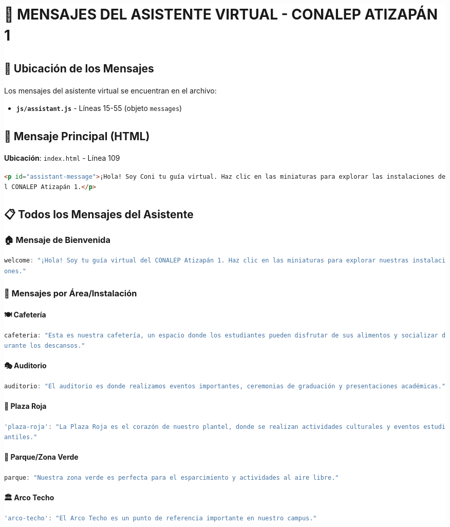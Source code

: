 # 🤖 MENSAJES DEL ASISTENTE VIRTUAL - CONALEP ATIZAPÁN 1

## 📍 Ubicación de los Mensajes

Los mensajes del asistente virtual se encuentran en el archivo:
- **`js/assistant.js`** - Líneas 15-55 (objeto `messages`)

## 🎯 Mensaje Principal (HTML)

**Ubicación**: `index.html` - Línea 109
```html
<p id="assistant-message">¡Hola! Soy Coni tu guía virtual. Haz clic en las miniaturas para explorar las instalaciones del CONALEP Atizapán 1.</p>
```

## 📋 Todos los Mensajes del Asistente

### 🏠 Mensaje de Bienvenida
```javascript
welcome: "¡Hola! Soy tu guía virtual del CONALEP Atizapán 1. Haz clic en las miniaturas para explorar nuestras instalaciones."
```

### 🏢 Mensajes por Área/Instalación

#### 🍽️ Cafetería
```javascript
cafeteria: "Esta es nuestra cafetería, un espacio donde los estudiantes pueden disfrutar de sus alimentos y socializar durante los descansos."
```

#### 🎭 Auditorio
```javascript
auditorio: "El auditorio es donde realizamos eventos importantes, ceremonias de graduación y presentaciones académicas."
```

#### 🔴 Plaza Roja
```javascript
'plaza-roja': "La Plaza Roja es el corazón de nuestro plantel, donde se realizan actividades culturales y eventos estudiantiles."
```

#### 🌳 Parque/Zona Verde
```javascript
parque: "Nuestra zona verde es perfecta para el esparcimiento y actividades al aire libre."
```

#### 🏛️ Arco Techo
```javascript
'arco-techo': "El Arco Techo es un punto de referencia importante en nuestro campus."
```

